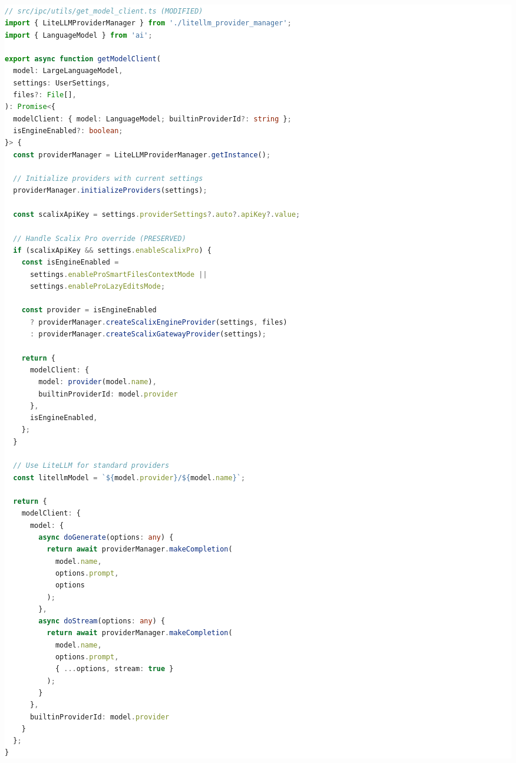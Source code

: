 ```typescript
// src/ipc/utils/get_model_client.ts (MODIFIED)
import { LiteLLMProviderManager } from './litellm_provider_manager';
import { LanguageModel } from 'ai';

export async function getModelClient(
  model: LargeLanguageModel,
  settings: UserSettings,
  files?: File[],
): Promise<{
  modelClient: { model: LanguageModel; builtinProviderId?: string };
  isEngineEnabled?: boolean;
}> {
  const providerManager = LiteLLMProviderManager.getInstance();

  // Initialize providers with current settings
  providerManager.initializeProviders(settings);

  const scalixApiKey = settings.providerSettings?.auto?.apiKey?.value;

  // Handle Scalix Pro override (PRESERVED)
  if (scalixApiKey && settings.enableScalixPro) {
    const isEngineEnabled =
      settings.enableProSmartFilesContextMode ||
      settings.enableProLazyEditsMode;

    const provider = isEngineEnabled
      ? providerManager.createScalixEngineProvider(settings, files)
      : providerManager.createScalixGatewayProvider(settings);

    return {
      modelClient: {
        model: provider(model.name),
        builtinProviderId: model.provider
      },
      isEngineEnabled,
    };
  }

  // Use LiteLLM for standard providers
  const litellmModel = `${model.provider}/${model.name}`;

  return {
    modelClient: {
      model: {
        async doGenerate(options: any) {
          return await providerManager.makeCompletion(
            model.name,
            options.prompt,
            options
          );
        },
        async doStream(options: any) {
          return await providerManager.makeCompletion(
            model.name,
            options.prompt,
            { ...options, stream: true }
          );
        }
      },
      builtinProviderId: model.provider
    }
  };
}
```